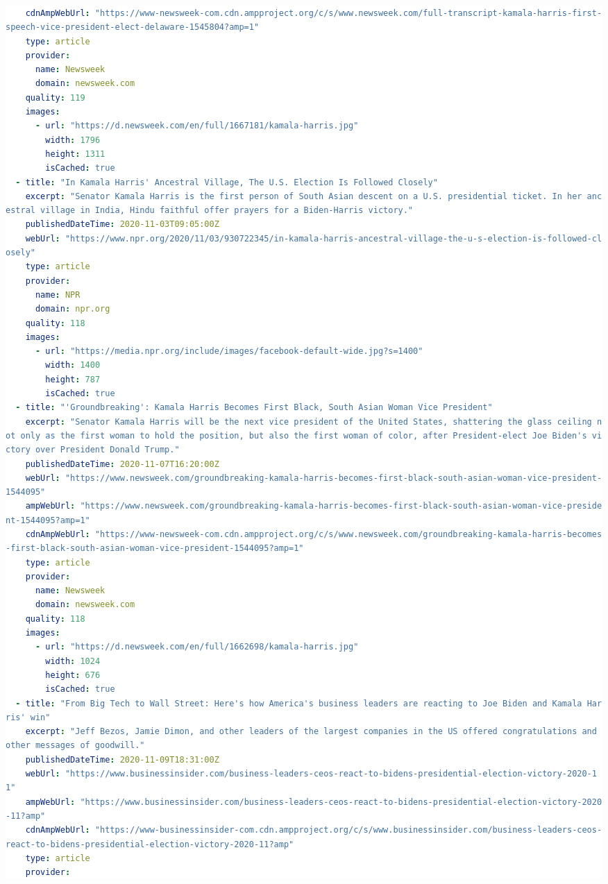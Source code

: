 ```yaml
    cdnAmpWebUrl: "https://www-newsweek-com.cdn.ampproject.org/c/s/www.newsweek.com/full-transcript-kamala-harris-first-speech-vice-president-elect-delaware-1545804?amp=1"
    type: article
    provider:
      name: Newsweek
      domain: newsweek.com
    quality: 119
    images:
      - url: "https://d.newsweek.com/en/full/1667181/kamala-harris.jpg"
        width: 1796
        height: 1311
        isCached: true
  - title: "In Kamala Harris' Ancestral Village, The U.S. Election Is Followed Closely"
    excerpt: "Senator Kamala Harris is the first person of South Asian descent on a U.S. presidential ticket. In her ancestral village in India, Hindu faithful offer prayers for a Biden-Harris victory."
    publishedDateTime: 2020-11-03T09:05:00Z
    webUrl: "https://www.npr.org/2020/11/03/930722345/in-kamala-harris-ancestral-village-the-u-s-election-is-followed-closely"
    type: article
    provider:
      name: NPR
      domain: npr.org
    quality: 118
    images:
      - url: "https://media.npr.org/include/images/facebook-default-wide.jpg?s=1400"
        width: 1400
        height: 787
        isCached: true
  - title: "'Groundbreaking': Kamala Harris Becomes First Black, South Asian Woman Vice President"
    excerpt: "Senator Kamala Harris will be the next vice president of the United States, shattering the glass ceiling not only as the first woman to hold the position, but also the first woman of color, after President-elect Joe Biden's victory over President Donald Trump."
    publishedDateTime: 2020-11-07T16:20:00Z
    webUrl: "https://www.newsweek.com/groundbreaking-kamala-harris-becomes-first-black-south-asian-woman-vice-president-1544095"
    ampWebUrl: "https://www.newsweek.com/groundbreaking-kamala-harris-becomes-first-black-south-asian-woman-vice-president-1544095?amp=1"
    cdnAmpWebUrl: "https://www-newsweek-com.cdn.ampproject.org/c/s/www.newsweek.com/groundbreaking-kamala-harris-becomes-first-black-south-asian-woman-vice-president-1544095?amp=1"
    type: article
    provider:
      name: Newsweek
      domain: newsweek.com
    quality: 118
    images:
      - url: "https://d.newsweek.com/en/full/1662698/kamala-harris.jpg"
        width: 1024
        height: 676
        isCached: true
  - title: "From Big Tech to Wall Street: Here's how America's business leaders are reacting to Joe Biden and Kamala Harris' win"
    excerpt: "Jeff Bezos, Jamie Dimon, and other leaders of the largest companies in the US offered congratulations and other messages of goodwill."
    publishedDateTime: 2020-11-09T18:31:00Z
    webUrl: "https://www.businessinsider.com/business-leaders-ceos-react-to-bidens-presidential-election-victory-2020-11"
    ampWebUrl: "https://www.businessinsider.com/business-leaders-ceos-react-to-bidens-presidential-election-victory-2020-11?amp"
    cdnAmpWebUrl: "https://www-businessinsider-com.cdn.ampproject.org/c/s/www.businessinsider.com/business-leaders-ceos-react-to-bidens-presidential-election-victory-2020-11?amp"
    type: article
    provider:
```